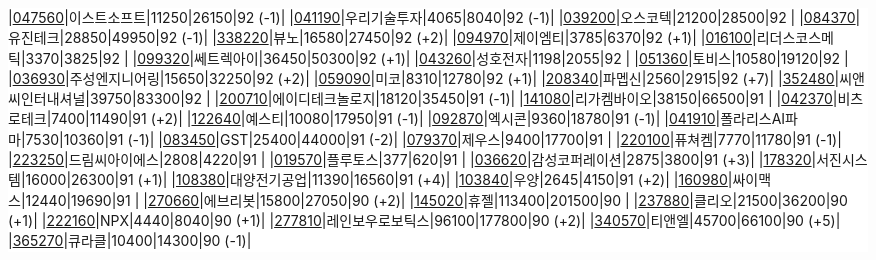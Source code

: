 |[047560](https://finance.daum.net/quotes/A047560)|이스트소프트|11250|26150|92 (-1)|
|[041190](https://finance.daum.net/quotes/A041190)|우리기술투자|4065|8040|92 (-1)|
|[039200](https://finance.daum.net/quotes/A039200)|오스코텍|21200|28500|92 |
|[084370](https://finance.daum.net/quotes/A084370)|유진테크|28850|49950|92 (-1)|
|[338220](https://finance.daum.net/quotes/A338220)|뷰노|16580|27450|92 (+2)|
|[094970](https://finance.daum.net/quotes/A094970)|제이엠티|3785|6370|92 (+1)|
|[016100](https://finance.daum.net/quotes/A016100)|리더스코스메틱|3370|3825|92 |
|[099320](https://finance.daum.net/quotes/A099320)|쎄트렉아이|36450|50300|92 (+1)|
|[043260](https://finance.daum.net/quotes/A043260)|성호전자|1198|2055|92 |
|[051360](https://finance.daum.net/quotes/A051360)|토비스|10580|19120|92 |
|[036930](https://finance.daum.net/quotes/A036930)|주성엔지니어링|15650|32250|92 (+2)|
|[059090](https://finance.daum.net/quotes/A059090)|미코|8310|12780|92 (+1)|
|[208340](https://finance.daum.net/quotes/A208340)|파멥신|2560|2915|92 (+7)|
|[352480](https://finance.daum.net/quotes/A352480)|씨앤씨인터내셔널|39750|83300|92 |
|[200710](https://finance.daum.net/quotes/A200710)|에이디테크놀로지|18120|35450|91 (-1)|
|[141080](https://finance.daum.net/quotes/A141080)|리가켐바이오|38150|66500|91 |
|[042370](https://finance.daum.net/quotes/A042370)|비츠로테크|7400|11490|91 (+2)|
|[122640](https://finance.daum.net/quotes/A122640)|예스티|10080|17950|91 (-1)|
|[092870](https://finance.daum.net/quotes/A092870)|엑시콘|9360|18780|91 (-1)|
|[041910](https://finance.daum.net/quotes/A041910)|폴라리스AI파마|7530|10360|91 (-1)|
|[083450](https://finance.daum.net/quotes/A083450)|GST|25400|44000|91 (-2)|
|[079370](https://finance.daum.net/quotes/A079370)|제우스|9400|17700|91 |
|[220100](https://finance.daum.net/quotes/A220100)|퓨쳐켐|7770|11780|91 (-1)|
|[223250](https://finance.daum.net/quotes/A223250)|드림씨아이에스|2808|4220|91 |
|[019570](https://finance.daum.net/quotes/A019570)|플루토스|377|620|91 |
|[036620](https://finance.daum.net/quotes/A036620)|감성코퍼레이션|2875|3800|91 (+3)|
|[178320](https://finance.daum.net/quotes/A178320)|서진시스템|16000|26300|91 (+1)|
|[108380](https://finance.daum.net/quotes/A108380)|대양전기공업|11390|16560|91 (+4)|
|[103840](https://finance.daum.net/quotes/A103840)|우양|2645|4150|91 (+2)|
|[160980](https://finance.daum.net/quotes/A160980)|싸이맥스|12440|19690|91 |
|[270660](https://finance.daum.net/quotes/A270660)|에브리봇|15800|27050|90 (+2)|
|[145020](https://finance.daum.net/quotes/A145020)|휴젤|113400|201500|90 |
|[237880](https://finance.daum.net/quotes/A237880)|클리오|21500|36200|90 (+1)|
|[222160](https://finance.daum.net/quotes/A222160)|NPX|4440|8040|90 (+1)|
|[277810](https://finance.daum.net/quotes/A277810)|레인보우로보틱스|96100|177800|90 (+2)|
|[340570](https://finance.daum.net/quotes/A340570)|티앤엘|45700|66100|90 (+5)|
|[365270](https://finance.daum.net/quotes/A365270)|큐라클|10400|14300|90 (-1)|